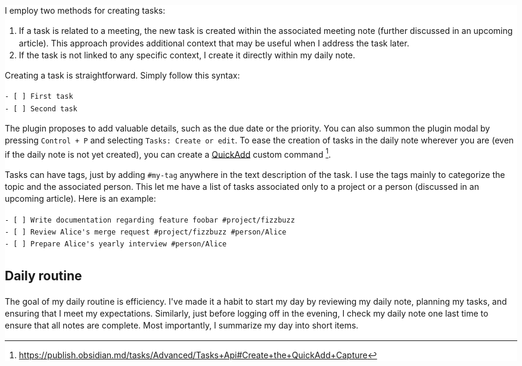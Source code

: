 I employ two methods for creating tasks:

1. If a task is related to a meeting, the new task is created within the associated meeting note (further discussed in an upcoming article). This approach provides additional context that may be useful when I address the task later.
2. If the task is not linked to any specific context, I create it directly within my daily note.

Creating a task is straightforward. Simply follow this syntax:

```
- [ ] First task
- [ ] Second task
```

The plugin proposes to add valuable details, such as the due date or the priority. You can also summon the plugin modal by pressing `Control + P` and selecting `Tasks: Create or edit`. To ease the creation of tasks in the daily note wherever you are (even if the daily note is not yet created), you can create a [QuickAdd](https://publish.obsidian.md/quickadd/index) custom command [^QuickAddDaily].

Tasks can have tags, just by adding `#my-tag` anywhere in the text description of the task. I use the tags mainly to categorize the topic and the associated person. This let me have a list of tasks associated only to a project or a person (discussed in an upcoming article). Here is an example:

```
- [ ] Write documentation regarding feature foobar #project/fizzbuzz
- [ ] Review Alice's merge request #project/fizzbuzz #person/Alice
- [ ] Prepare Alice's yearly interview #person/Alice
```

[^QuickAddDaily]: https://publish.obsidian.md/tasks/Advanced/Tasks+Api#Create+the+QuickAdd+Capture

## Daily routine

The goal of my daily routine is efficiency. I've made it a habit to start my day by reviewing my daily note, planning my tasks, and ensuring that I meet my expectations. Similarly, just before logging off in the evening, I check my daily note one last time to ensure that all notes are complete. Most importantly, I summarize my day into short items.
